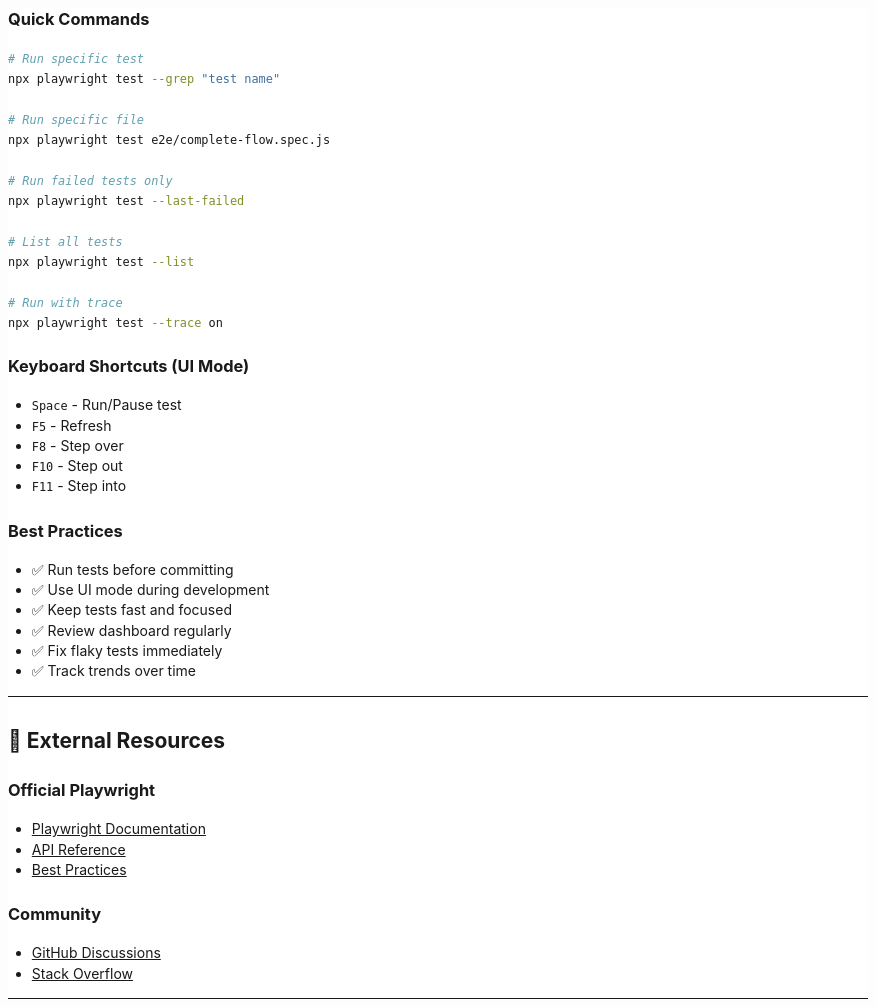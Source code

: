 ### Quick Commands

```bash
# Run specific test
npx playwright test --grep "test name"

# Run specific file
npx playwright test e2e/complete-flow.spec.js

# Run failed tests only
npx playwright test --last-failed

# List all tests
npx playwright test --list

# Run with trace
npx playwright test --trace on
```

### Keyboard Shortcuts (UI Mode)

- `Space` - Run/Pause test
- `F5` - Refresh
- `F8` - Step over
- `F10` - Step out
- `F11` - Step into

### Best Practices

- ✅ Run tests before committing
- ✅ Use UI mode during development
- ✅ Keep tests fast and focused
- ✅ Review dashboard regularly
- ✅ Fix flaky tests immediately
- ✅ Track trends over time

---

## 🔗 External Resources

### Official Playwright

- [Playwright Documentation](https://playwright.dev)
- [API Reference](https://playwright.dev/docs/api/class-playwright)
- [Best Practices](https://playwright.dev/docs/best-practices)

### Community

- [GitHub Discussions](https://github.com/microsoft/playwright/discussions)
- [Stack Overflow](https://stackoverflow.com/questions/tagged/playwright)

---
